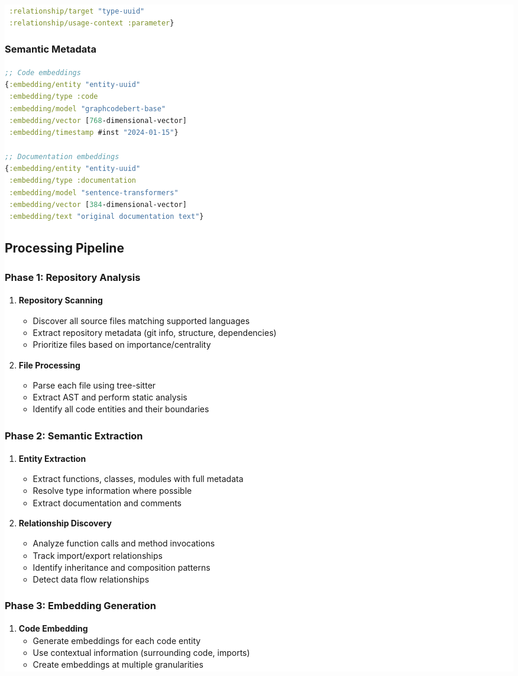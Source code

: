 ```clojure
 :relationship/target "type-uuid"
 :relationship/usage-context :parameter}
```

### Semantic Metadata
```clojure
;; Code embeddings
{:embedding/entity "entity-uuid"
 :embedding/type :code
 :embedding/model "graphcodebert-base"
 :embedding/vector [768-dimensional-vector]
 :embedding/timestamp #inst "2024-01-15"}

;; Documentation embeddings  
{:embedding/entity "entity-uuid"
 :embedding/type :documentation
 :embedding/model "sentence-transformers"
 :embedding/vector [384-dimensional-vector]
 :embedding/text "original documentation text"}
```

## Processing Pipeline

### Phase 1: Repository Analysis
1. **Repository Scanning**
   - Discover all source files matching supported languages
   - Extract repository metadata (git info, structure, dependencies)
   - Prioritize files based on importance/centrality

2. **File Processing**
   - Parse each file using tree-sitter
   - Extract AST and perform static analysis
   - Identify all code entities and their boundaries

### Phase 2: Semantic Extraction
1. **Entity Extraction**
   - Extract functions, classes, modules with full metadata
   - Resolve type information where possible
   - Extract documentation and comments

2. **Relationship Discovery**
   - Analyze function calls and method invocations
   - Track import/export relationships
   - Identify inheritance and composition patterns
   - Detect data flow relationships

### Phase 3: Embedding Generation
1. **Code Embedding**
   - Generate embeddings for each code entity
   - Use contextual information (surrounding code, imports)
   - Create embeddings at multiple granularities
